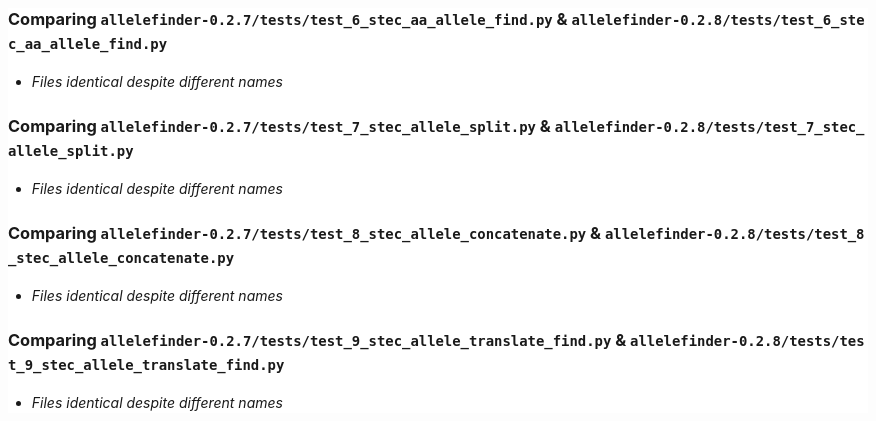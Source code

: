 ### Comparing `allelefinder-0.2.7/tests/test_6_stec_aa_allele_find.py` & `allelefinder-0.2.8/tests/test_6_stec_aa_allele_find.py`

 * *Files identical despite different names*

### Comparing `allelefinder-0.2.7/tests/test_7_stec_allele_split.py` & `allelefinder-0.2.8/tests/test_7_stec_allele_split.py`

 * *Files identical despite different names*

### Comparing `allelefinder-0.2.7/tests/test_8_stec_allele_concatenate.py` & `allelefinder-0.2.8/tests/test_8_stec_allele_concatenate.py`

 * *Files identical despite different names*

### Comparing `allelefinder-0.2.7/tests/test_9_stec_allele_translate_find.py` & `allelefinder-0.2.8/tests/test_9_stec_allele_translate_find.py`

 * *Files identical despite different names*

